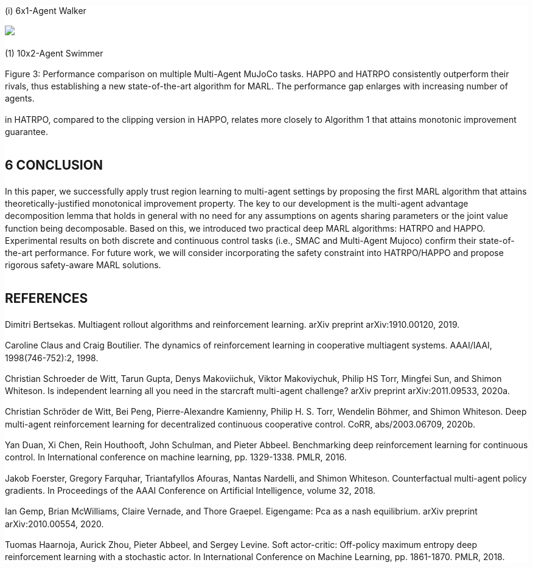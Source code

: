 (i) 6x1-Agent Walker

![](https://cdn.mathpix.com/cropped/2024_06_04_37a2f7b6e970656d8079g-09.jpg?height=347&width=422&top_left_y=1472&top_left_x=1277)

(1) 10x2-Agent Swimmer

Figure 3: Performance comparison on multiple Multi-Agent MuJoCo tasks. HAPPO and HATRPO consistently outperform their rivals, thus establishing a new state-of-the-art algorithm for MARL. The performance gap enlarges with increasing number of agents.

in HATRPO, compared to the clipping version in HAPPO, relates more closely to Algorithm 1 that attains monotonic improvement guarantee.

## 6 CONCLUSION

In this paper, we successfully apply trust region learning to multi-agent settings by proposing the first MARL algorithm that attains theoretically-justified monotonical improvement property. The key to our development is the multi-agent advantage decomposition lemma that holds in general with no need for any assumptions on agents sharing parameters or the joint value function being decomposable. Based on this, we introduced two practical deep MARL algorithms: HATRPO and HAPPO. Experimental results on both discrete and continuous control tasks (i.e., SMAC and Multi-Agent Mujoco) confirm their state-of-the-art performance. For future work, we will consider incorporating the safety constraint into HATRPO/HAPPO and propose rigorous safety-aware MARL solutions.

## REFERENCES

Dimitri Bertsekas. Multiagent rollout algorithms and reinforcement learning. arXiv preprint arXiv:1910.00120, 2019.

Caroline Claus and Craig Boutilier. The dynamics of reinforcement learning in cooperative multiagent systems. AAAI/IAAI, 1998(746-752):2, 1998.

Christian Schroeder de Witt, Tarun Gupta, Denys Makoviichuk, Viktor Makoviychuk, Philip HS Torr, Mingfei Sun, and Shimon Whiteson. Is independent learning all you need in the starcraft multi-agent challenge? arXiv preprint arXiv:2011.09533, 2020a.

Christian Schröder de Witt, Bei Peng, Pierre-Alexandre Kamienny, Philip H. S. Torr, Wendelin Böhmer, and Shimon Whiteson. Deep multi-agent reinforcement learning for decentralized continuous cooperative control. CoRR, abs/2003.06709, 2020b.

Yan Duan, Xi Chen, Rein Houthooft, John Schulman, and Pieter Abbeel. Benchmarking deep reinforcement learning for continuous control. In International conference on machine learning, pp. 1329-1338. PMLR, 2016.

Jakob Foerster, Gregory Farquhar, Triantafyllos Afouras, Nantas Nardelli, and Shimon Whiteson. Counterfactual multi-agent policy gradients. In Proceedings of the AAAI Conference on Artificial Intelligence, volume 32, 2018.

Ian Gemp, Brian McWilliams, Claire Vernade, and Thore Graepel. Eigengame: Pca as a nash equilibrium. arXiv preprint arXiv:2010.00554, 2020.

Tuomas Haarnoja, Aurick Zhou, Pieter Abbeel, and Sergey Levine. Soft actor-critic: Off-policy maximum entropy deep reinforcement learning with a stochastic actor. In International Conference on Machine Learning, pp. 1861-1870. PMLR, 2018.
